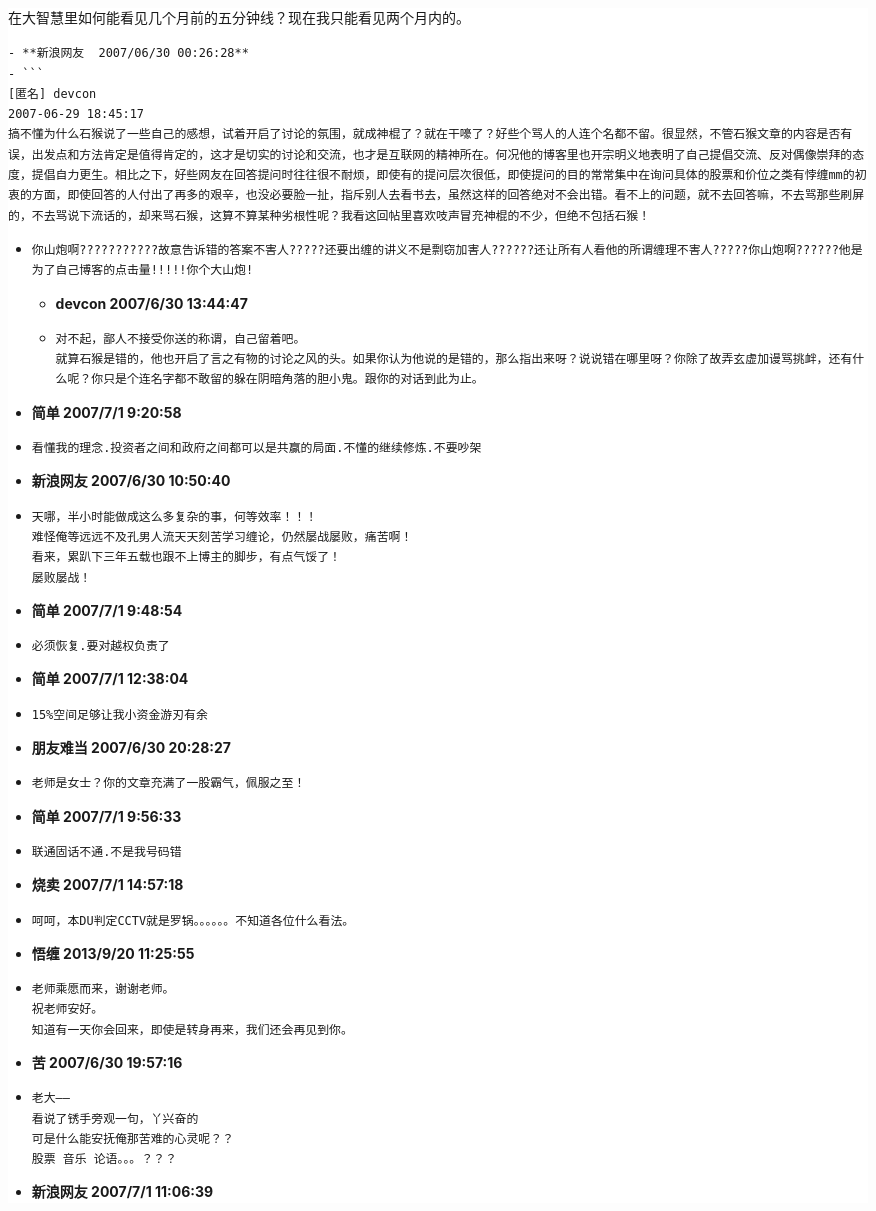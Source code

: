   在大智慧里如何能看见几个月前的五分钟线？现在我只能看见两个月内的。
  ```
- **新浪网友  2007/06/30 00:26:28**
- ```
  [匿名] devcon 
  2007-06-29 18:45:17 
  搞不懂为什么石猴说了一些自己的感想，试着开启了讨论的氛围，就成神棍了？就在干嚎了？好些个骂人的人连个名都不留。很显然，不管石猴文章的内容是否有误，出发点和方法肯定是值得肯定的，这才是切实的讨论和交流，也才是互联网的精神所在。何况他的博客里也开宗明义地表明了自己提倡交流、反对偶像崇拜的态度，提倡自力更生。相比之下，好些网友在回答提问时往往很不耐烦，即使有的提问层次很低，即使提问的目的常常集中在询问具体的股票和价位之类有悖缠mm的初衷的方面，即使回答的人付出了再多的艰辛，也没必要脸一扯，指斥别人去看书去，虽然这样的回答绝对不会出错。看不上的问题，就不去回答嘛，不去骂那些刷屏的，不去骂说下流话的，却来骂石猴，这算不算某种劣根性呢？我看这回帖里喜欢吱声冒充神棍的不少，但绝不包括石猴！ 
  ```
   - ```
     你山炮啊???????????故意告诉错的答案不害人?????还要出缠的讲义不是剽窃加害人??????还让所有人看他的所谓缠理不害人?????你山炮啊??????他是为了自己博客的点击量!!!!!你个大山炮! 
     ```
      - **devcon 2007/6/30 13:44:47**
      - ```
        对不起，鄙人不接受你送的称谓，自己留着吧。
        就算石猴是错的，他也开启了言之有物的讨论之风的头。如果你认为他说的是错的，那么指出来呀？说说错在哪里呀？你除了故弄玄虚加谩骂挑衅，还有什么呢？你只是个连名字都不敢留的躲在阴暗角落的胆小鬼。跟你的对话到此为止。
        ```
- **简单 2007/7/1 9:20:58**
- ```
  看懂我的理念.投资者之间和政府之间都可以是共赢的局面.不懂的继续修炼.不要吵架
  ```
- **新浪网友 2007/6/30 10:50:40**
- ```
  天哪，半小时能做成这么多复杂的事，何等效率！！！
  难怪俺等远远不及孔男人流天天刻苦学习缠论，仍然屡战屡败，痛苦啊！
  看来，累趴下三年五载也跟不上博主的脚步，有点气馁了！
  屡败屡战！
  ```
- **简单 2007/7/1 9:48:54**
- ```
  必须恢复.要对越权负责了
  ```
- **简单 2007/7/1 12:38:04**
- ```
  15%空间足够让我小资金游刃有余
  ```
- **朋友难当 2007/6/30 20:28:27**
- ```
  老师是女士？你的文章充满了一股霸气，佩服之至！
  ```
- **简单 2007/7/1 9:56:33**
- ```
  联通固话不通.不是我号码错
  ```
- **烧卖 2007/7/1 14:57:18**
- ```
  呵呵，本DU判定CCTV就是罗锅。。。。。。不知道各位什么看法。
  ```
- **悟缠 2013/9/20 11:25:55**
- ```
  老师乘愿而来，谢谢老师。
  祝老师安好。
  知道有一天你会回来，即使是转身再来，我们还会再见到你。
  ```
- **苦 2007/6/30 19:57:16**
- ```
  老大――
  看说了锈手旁观一句，丫兴奋的
  可是什么能安抚俺那苦难的心灵呢？？ 
  股票 音乐 论语。。。？？？ 
  ```
- **新浪网友 2007/7/1 11:06:39**
  ```
